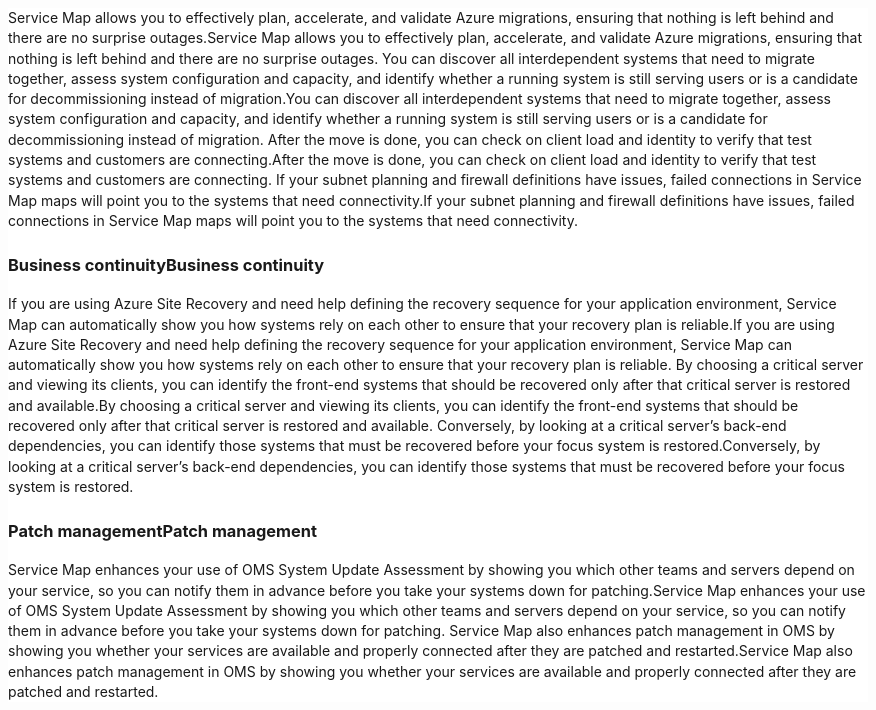 <span data-ttu-id="71159-120">Service Map allows you to effectively plan, accelerate, and validate Azure migrations, ensuring that nothing is left behind and there are no surprise outages.</span><span class="sxs-lookup"><span data-stu-id="71159-120">Service Map allows you to effectively plan, accelerate, and validate Azure migrations, ensuring that nothing is left behind and there are no surprise outages.</span></span>  <span data-ttu-id="71159-121">You can discover all interdependent systems that need to migrate together, assess system configuration and capacity, and identify whether a running system is still serving users or is a candidate for decommissioning instead of migration.</span><span class="sxs-lookup"><span data-stu-id="71159-121">You can discover all interdependent systems that need to migrate together, assess system configuration and capacity, and identify whether a running system is still serving users or is a candidate for decommissioning instead of migration.</span></span>  <span data-ttu-id="71159-122">After the move is done, you can check on client load and identity to verify that test systems and customers are connecting.</span><span class="sxs-lookup"><span data-stu-id="71159-122">After the move is done, you can check on client load and identity to verify that test systems and customers are connecting.</span></span>  <span data-ttu-id="71159-123">If your subnet planning and firewall definitions have issues, failed connections in Service Map maps will point you to the systems that need connectivity.</span><span class="sxs-lookup"><span data-stu-id="71159-123">If your subnet planning and firewall definitions have issues, failed connections in Service Map maps will point you to the systems that need connectivity.</span></span>

### <a name="business-continuity"></a><span data-ttu-id="71159-124">Business continuity</span><span class="sxs-lookup"><span data-stu-id="71159-124">Business continuity</span></span>
<span data-ttu-id="71159-125">If you are using Azure Site Recovery and need help defining the recovery sequence for your application environment, Service Map can automatically show you how systems rely on each other to ensure that your recovery plan is reliable.</span><span class="sxs-lookup"><span data-stu-id="71159-125">If you are using Azure Site Recovery and need help defining the recovery sequence for your application environment, Service Map can automatically show you how systems rely on each other to ensure that your recovery plan is reliable.</span></span>  <span data-ttu-id="71159-126">By choosing a critical server and viewing its clients, you can identify the front-end systems that should be recovered only after that critical server is restored and available.</span><span class="sxs-lookup"><span data-stu-id="71159-126">By choosing a critical server and viewing its clients, you can identify the front-end systems that should be recovered only after that critical server is restored and available.</span></span>  <span data-ttu-id="71159-127">Conversely, by looking at a critical server’s back-end dependencies, you can identify those systems that must be recovered before your focus system is restored.</span><span class="sxs-lookup"><span data-stu-id="71159-127">Conversely, by looking at a critical server’s back-end dependencies, you can identify those systems that must be recovered before your focus system is restored.</span></span>

### <a name="patch-management"></a><span data-ttu-id="71159-128">Patch management</span><span class="sxs-lookup"><span data-stu-id="71159-128">Patch management</span></span>
<span data-ttu-id="71159-129">Service Map enhances your use of OMS System Update Assessment by showing you which other teams and servers depend on your service, so you can notify them in advance before you take your systems down for patching.</span><span class="sxs-lookup"><span data-stu-id="71159-129">Service Map enhances your use of OMS System Update Assessment by showing you which other teams and servers depend on your service, so you can notify them in advance before you take your systems down for patching.</span></span>  <span data-ttu-id="71159-130">Service Map also enhances patch management in OMS by showing you whether your services are available and properly connected after they are patched and restarted.</span><span class="sxs-lookup"><span data-stu-id="71159-130">Service Map also enhances patch management in OMS by showing you whether your services are available and properly connected after they are patched and restarted.</span></span>
